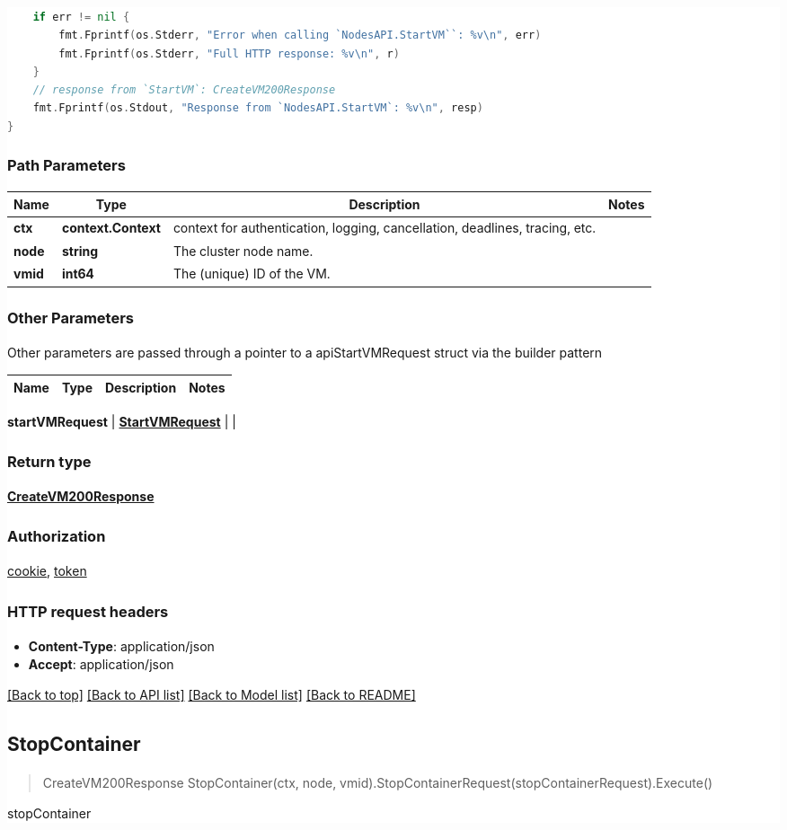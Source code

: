 ```go
    if err != nil {
        fmt.Fprintf(os.Stderr, "Error when calling `NodesAPI.StartVM``: %v\n", err)
        fmt.Fprintf(os.Stderr, "Full HTTP response: %v\n", r)
    }
    // response from `StartVM`: CreateVM200Response
    fmt.Fprintf(os.Stdout, "Response from `NodesAPI.StartVM`: %v\n", resp)
}
```

### Path Parameters


Name | Type | Description  | Notes
------------- | ------------- | ------------- | -------------
**ctx** | **context.Context** | context for authentication, logging, cancellation, deadlines, tracing, etc.
**node** | **string** | The cluster node name. | 
**vmid** | **int64** | The (unique) ID of the VM. | 

### Other Parameters

Other parameters are passed through a pointer to a apiStartVMRequest struct via the builder pattern


Name | Type | Description  | Notes
------------- | ------------- | ------------- | -------------


 **startVMRequest** | [**StartVMRequest**](StartVMRequest.md) |  | 

### Return type

[**CreateVM200Response**](CreateVM200Response.md)

### Authorization

[cookie](../README.md#cookie), [token](../README.md#token)

### HTTP request headers

- **Content-Type**: application/json
- **Accept**: application/json

[[Back to top]](#) [[Back to API list]](../README.md#documentation-for-api-endpoints)
[[Back to Model list]](../README.md#documentation-for-models)
[[Back to README]](../README.md)


## StopContainer

> CreateVM200Response StopContainer(ctx, node, vmid).StopContainerRequest(stopContainerRequest).Execute()

stopContainer
